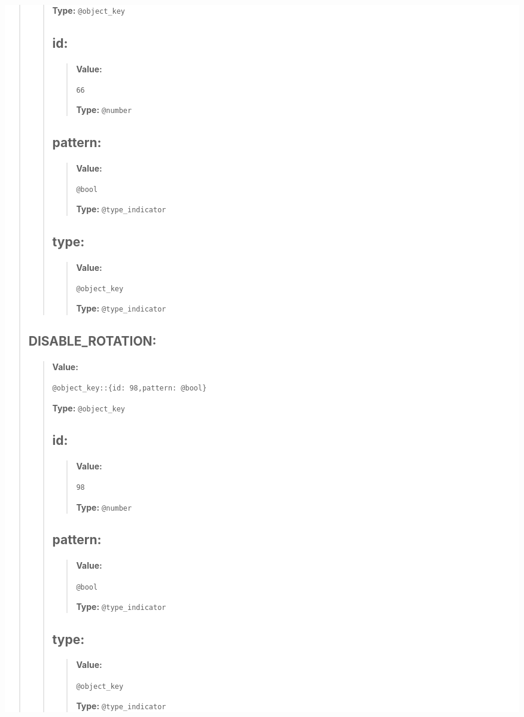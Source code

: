 >>**Type:** `@object_key` 
>>
>>## **id**:
>>
>>> **Value:** 
>>>```spwn
>>>66
>>>``` 
>>>**Type:** `@number` 
>>>
>>
>>## **pattern**:
>>
>>> **Value:** 
>>>```spwn
>>>@bool
>>>``` 
>>>**Type:** `@type_indicator` 
>>>
>>
>>## **type**:
>>
>>> **Value:** 
>>>```spwn
>>>@object_key
>>>``` 
>>>**Type:** `@type_indicator` 
>>>
>>
>
>## **DISABLE\_ROTATION**:
>
>> **Value:** 
>>```spwn
>>@object_key::{id: 98,pattern: @bool}
>>``` 
>>**Type:** `@object_key` 
>>
>>## **id**:
>>
>>> **Value:** 
>>>```spwn
>>>98
>>>``` 
>>>**Type:** `@number` 
>>>
>>
>>## **pattern**:
>>
>>> **Value:** 
>>>```spwn
>>>@bool
>>>``` 
>>>**Type:** `@type_indicator` 
>>>
>>
>>## **type**:
>>
>>> **Value:** 
>>>```spwn
>>>@object_key
>>>``` 
>>>**Type:** `@type_indicator` 
>>>